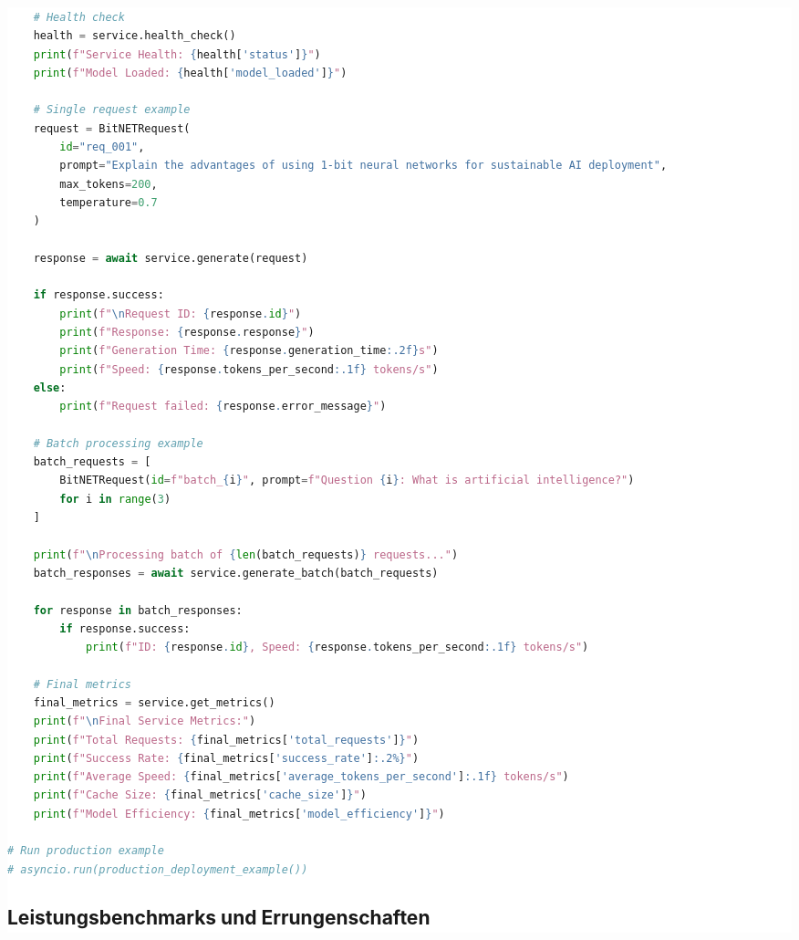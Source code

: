 ```python
    # Health check
    health = service.health_check()
    print(f"Service Health: {health['status']}")
    print(f"Model Loaded: {health['model_loaded']}")
    
    # Single request example
    request = BitNETRequest(
        id="req_001",
        prompt="Explain the advantages of using 1-bit neural networks for sustainable AI deployment",
        max_tokens=200,
        temperature=0.7
    )
    
    response = await service.generate(request)
    
    if response.success:
        print(f"\nRequest ID: {response.id}")
        print(f"Response: {response.response}")
        print(f"Generation Time: {response.generation_time:.2f}s")
        print(f"Speed: {response.tokens_per_second:.1f} tokens/s")
    else:
        print(f"Request failed: {response.error_message}")
    
    # Batch processing example
    batch_requests = [
        BitNETRequest(id=f"batch_{i}", prompt=f"Question {i}: What is artificial intelligence?")
        for i in range(3)
    ]
    
    print(f"\nProcessing batch of {len(batch_requests)} requests...")
    batch_responses = await service.generate_batch(batch_requests)
    
    for response in batch_responses:
        if response.success:
            print(f"ID: {response.id}, Speed: {response.tokens_per_second:.1f} tokens/s")
    
    # Final metrics
    final_metrics = service.get_metrics()
    print(f"\nFinal Service Metrics:")
    print(f"Total Requests: {final_metrics['total_requests']}")
    print(f"Success Rate: {final_metrics['success_rate']:.2%}")
    print(f"Average Speed: {final_metrics['average_tokens_per_second']:.1f} tokens/s")
    print(f"Cache Size: {final_metrics['cache_size']}")
    print(f"Model Efficiency: {final_metrics['model_efficiency']}")

# Run production example
# asyncio.run(production_deployment_example())
```

## Leistungsbenchmarks und Errungenschaften
